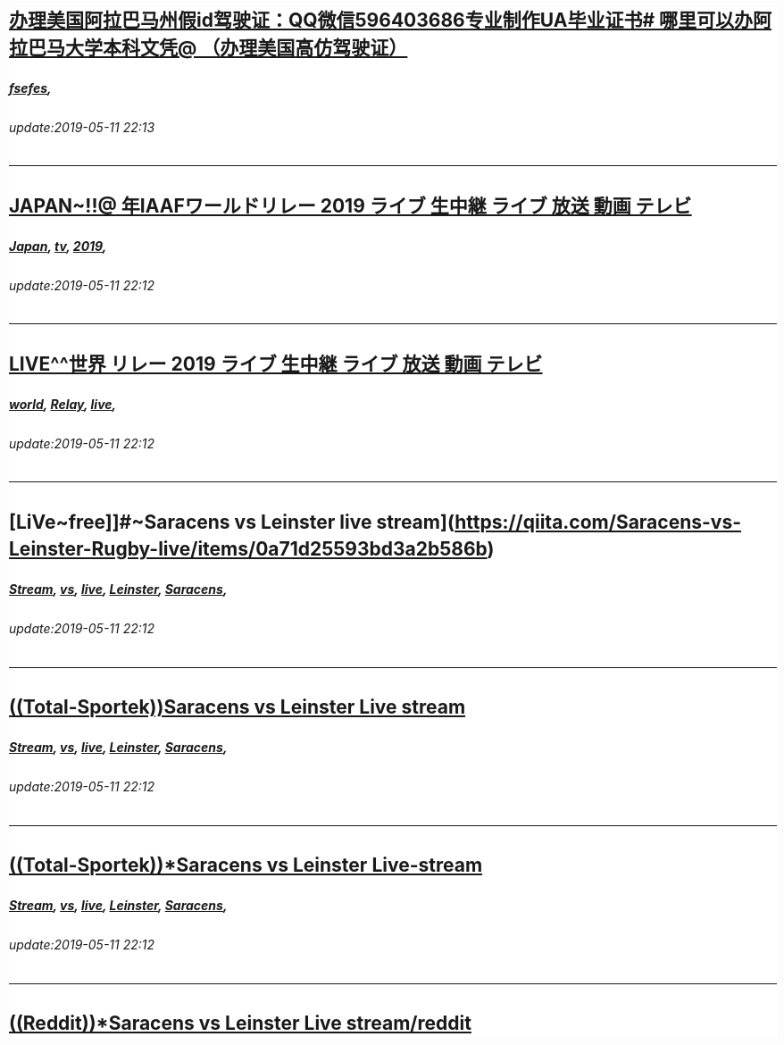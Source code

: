 ## [办理美国阿拉巴马州假id驾驶证：QQ微信596403686专业制作UA毕业证书# 哪里可以办阿拉巴马大学本科文凭@ （办理美国高仿驾驶证）](https://qiita.com/shenken1/items/4d92cf60c0c1160982c0)
##### [fsefes](https://qiita.com/tags/fsefes), 
###### update:2019-05-11 22:13
---
## [JAPAN~!!@ 年IAAFワールドリレー 2019 ライブ 生中継 ライブ 放送 動画 テレビ](https://qiita.com/anikdit031/items/38d9043bcf17455ddf5d)
##### [Japan](https://qiita.com/tags/Japan), [tv](https://qiita.com/tags/tv), [2019](https://qiita.com/tags/2019), 
###### update:2019-05-11 22:12
---
## [LIVE^^世界 リレー 2019 ライブ 生中継 ライブ 放送 動画 テレビ](https://qiita.com/rolexhd/items/54980f54461718776d6b)
##### [world](https://qiita.com/tags/world), [Relay](https://qiita.com/tags/Relay), [live](https://qiita.com/tags/live), 
###### update:2019-05-11 22:12
---
## [LiVe~free]]#~Saracens vs Leinster live stream](https://qiita.com/Saracens-vs-Leinster-Rugby-live/items/0a71d25593bd3a2b586b)
##### [Stream](https://qiita.com/tags/Stream), [vs](https://qiita.com/tags/vs), [live](https://qiita.com/tags/live), [Leinster](https://qiita.com/tags/Leinster), [Saracens](https://qiita.com/tags/Saracens), 
###### update:2019-05-11 22:12
---
## [((Total-Sportek))Saracens vs Leinster Live stream](https://qiita.com/Saracens-vs-Leinster-Rugby-live/items/4d6999f75cd034ab794c)
##### [Stream](https://qiita.com/tags/Stream), [vs](https://qiita.com/tags/vs), [live](https://qiita.com/tags/live), [Leinster](https://qiita.com/tags/Leinster), [Saracens](https://qiita.com/tags/Saracens), 
###### update:2019-05-11 22:12
---
## [((Total-Sportek))*Saracens vs Leinster Live-stream](https://qiita.com/Saracens-vs-Leinster-Rugby-live/items/b7d04a20dcafaf311ee8)
##### [Stream](https://qiita.com/tags/Stream), [vs](https://qiita.com/tags/vs), [live](https://qiita.com/tags/live), [Leinster](https://qiita.com/tags/Leinster), [Saracens](https://qiita.com/tags/Saracens), 
###### update:2019-05-11 22:12
---
## [((Reddit))*Saracens vs Leinster Live stream/reddit](https://qiita.com/Saracens-vs-Leinster-Rugby-live/items/aefd99e335f6b41ccda3)